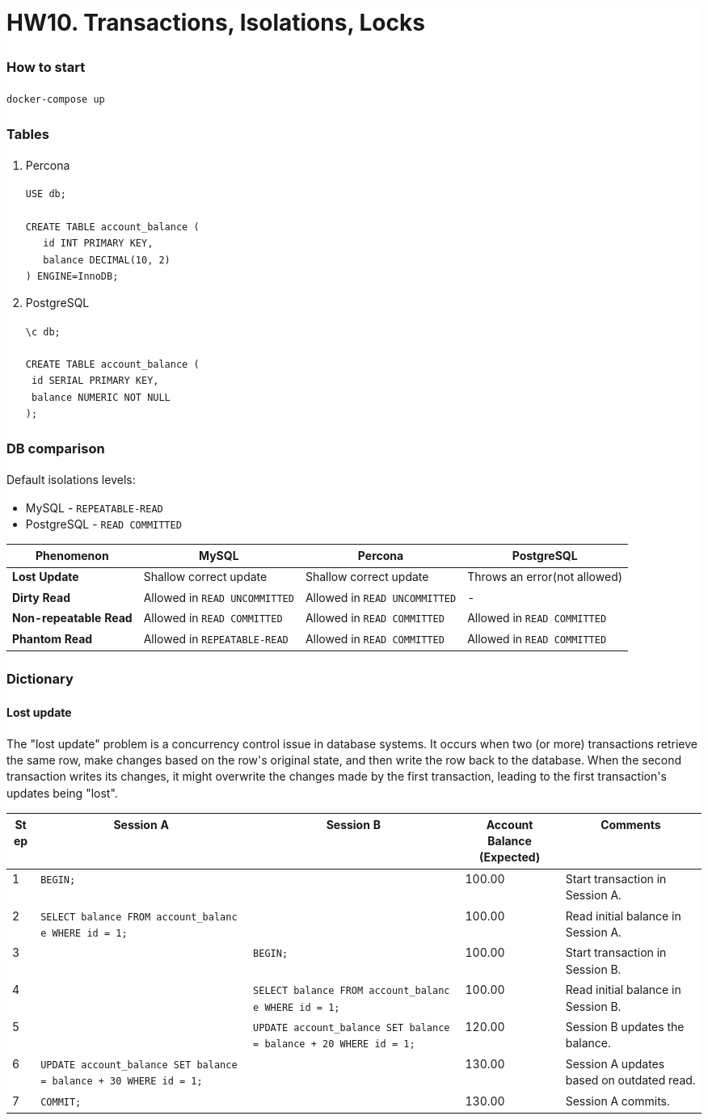 # HW10. Transactions, Isolations, Locks
### How to start
```bash
docker-compose up
```
### Tables
1. Percona
    ```mysql
    USE db;
    
    CREATE TABLE account_balance (
       id INT PRIMARY KEY,
       balance DECIMAL(10, 2)
   ) ENGINE=InnoDB;
    ```
1. PostgreSQL
    ```postgresql
    \c db;
    
    CREATE TABLE account_balance (
     id SERIAL PRIMARY KEY,
     balance NUMERIC NOT NULL
   );
    ```

### DB comparison
Default isolations levels:
- MySQL - `REPEATABLE-READ`
- PostgreSQL - `READ COMMITTED`

| Phenomenon              | MySQL                         | Percona                       | PostgreSQL                   |
|-------------------------|-------------------------------|-------------------------------|------------------------------|
| **Lost Update**         | Shallow correct update        | Shallow correct update        | Throws an error(not allowed) |
| **Dirty Read**          | Allowed in `READ UNCOMMITTED` | Allowed in `READ UNCOMMITTED` | -                            |
| **Non-repeatable Read** | Allowed in `READ COMMITTED`   | Allowed in `READ COMMITTED`   | Allowed in `READ COMMITTED`  |
| **Phantom Read**        | Allowed in `REPEATABLE-READ`  | Allowed in `READ COMMITTED`   | Allowed in `READ COMMITTED`  |


### Dictionary
#### Lost update
The "lost update" problem is a concurrency control issue in database systems. It occurs when two (or more) transactions retrieve the same row, make changes based on the row's original state, and then write the row back to the database. When the second transaction writes its changes, it might overwrite the changes made by the first transaction, leading to the first transaction's updates being "lost".

| Step | Session A                                                         | Session B                                                         | Account Balance (Expected) | Comments                                                                                   |
|------|-------------------------------------------------------------------|-------------------------------------------------------------------|----------------------------|--------------------------------------------------------------------------------------------|
| 1    | `BEGIN;`                                                          |                                                                   | 100.00                     | Start transaction in Session A.                                                            |
| 2    | `SELECT balance FROM account_balance WHERE id = 1;`               |                                                                   | 100.00                     | Read initial balance in Session A.                                                         |
| 3    |                                                                   | `BEGIN;`                                                          | 100.00                     | Start transaction in Session B.                                                            |
| 4    |                                                                   | `SELECT balance FROM account_balance WHERE id = 1;`               | 100.00                     | Read initial balance in Session B.                                                         |
| 5    |                                                                   | `UPDATE account_balance SET balance = balance + 20 WHERE id = 1;` | 120.00                     | Session B updates the balance.                                                             |
| 6    | `UPDATE account_balance SET balance = balance + 30 WHERE id = 1;` |                                                                   | 130.00                     | Session A updates based on outdated read.                                                  |
| 7    | `COMMIT;`                                                         |                                                                   | 130.00                     | Session A commits.                                                                         |